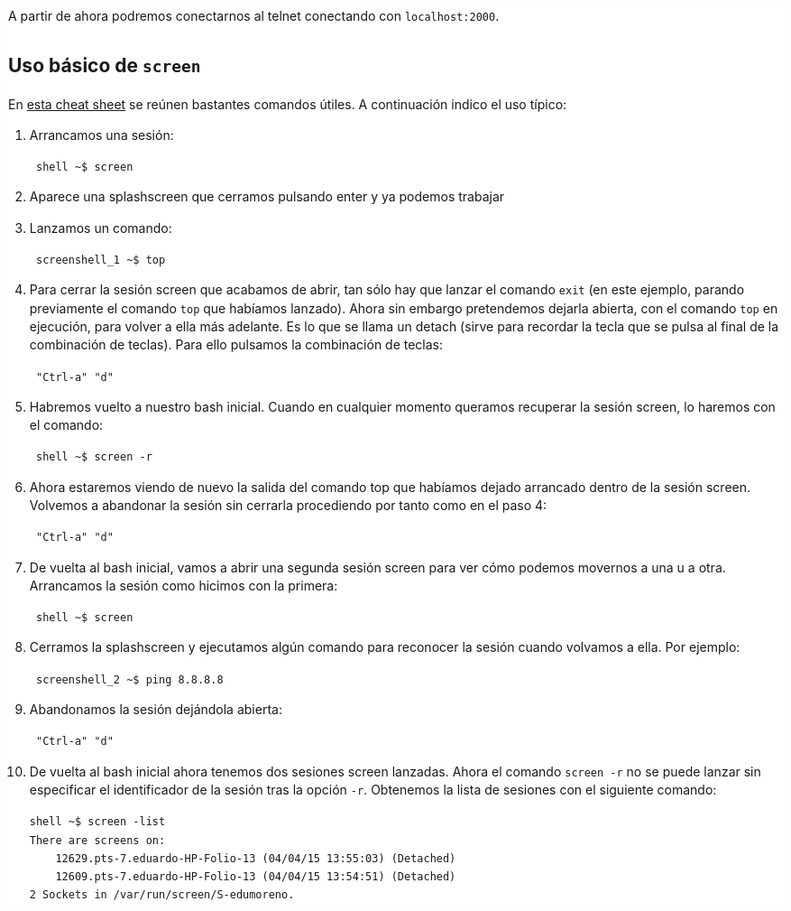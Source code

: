 A partir de ahora podremos conectarnos al telnet conectando con `localhost:2000`.

## Uso básico de `screen`

En [esta cheat sheet](http://www.rackaid.com/blog/linux-screen-tutorial-and-how-to/) se reúnen bastantes comandos útiles. A continuación indico el uso típico:

1. Arrancamos una sesión:

        shell ~$ screen

2. Aparece una splashscreen que cerramos pulsando enter y ya podemos trabajar
3. Lanzamos un comando:

        screenshell_1 ~$ top

4. Para cerrar la sesión screen que acabamos de abrir, tan sólo hay que lanzar el comando `exit` (en este ejemplo, parando previamente el comando `top` que habíamos lanzado). Ahora sin embargo pretendemos dejarla abierta, con el comando `top` en ejecución, para volver a ella más adelante. Es lo que se llama un detach (sirve para recordar la tecla que se pulsa al final de la combinación de teclas). Para ello pulsamos la combinación de teclas:

        "Ctrl-a" "d"

5. Habremos vuelto a nuestro bash inicial. Cuando en cualquier momento queramos recuperar la sesión screen, lo haremos con el comando:

        shell ~$ screen -r

6. Ahora estaremos viendo de nuevo la salida del comando top que habíamos dejado arrancado dentro de la sesión screen. Volvemos a abandonar la sesión sin cerrarla procediendo por tanto como en el paso 4:

        "Ctrl-a" "d"

7. De vuelta al bash inicial, vamos a abrir una segunda sesión screen para ver cómo podemos movernos a una u a otra. Arrancamos la sesión como hicimos con la primera:

        shell ~$ screen

8. Cerramos la splashscreen y ejecutamos algún comando para reconocer la sesión cuando volvamos a ella. Por ejemplo:

        screenshell_2 ~$ ping 8.8.8.8

9. Abandonamos la sesión dejándola abierta:

        "Ctrl-a" "d"

10. De vuelta al bash inicial ahora tenemos dos sesiones screen lanzadas. Ahora el comando `screen -r` no se puede lanzar sin especificar el identificador de la sesión tras la opción `-r`. Obtenemos la lista de sesiones con el siguiente comando:

        shell ~$ screen -list
        There are screens on:
            12629.pts-7.eduardo-HP-Folio-13	(04/04/15 13:55:03)	(Detached)
            12609.pts-7.eduardo-HP-Folio-13	(04/04/15 13:54:51)	(Detached)
        2 Sockets in /var/run/screen/S-edumoreno.
